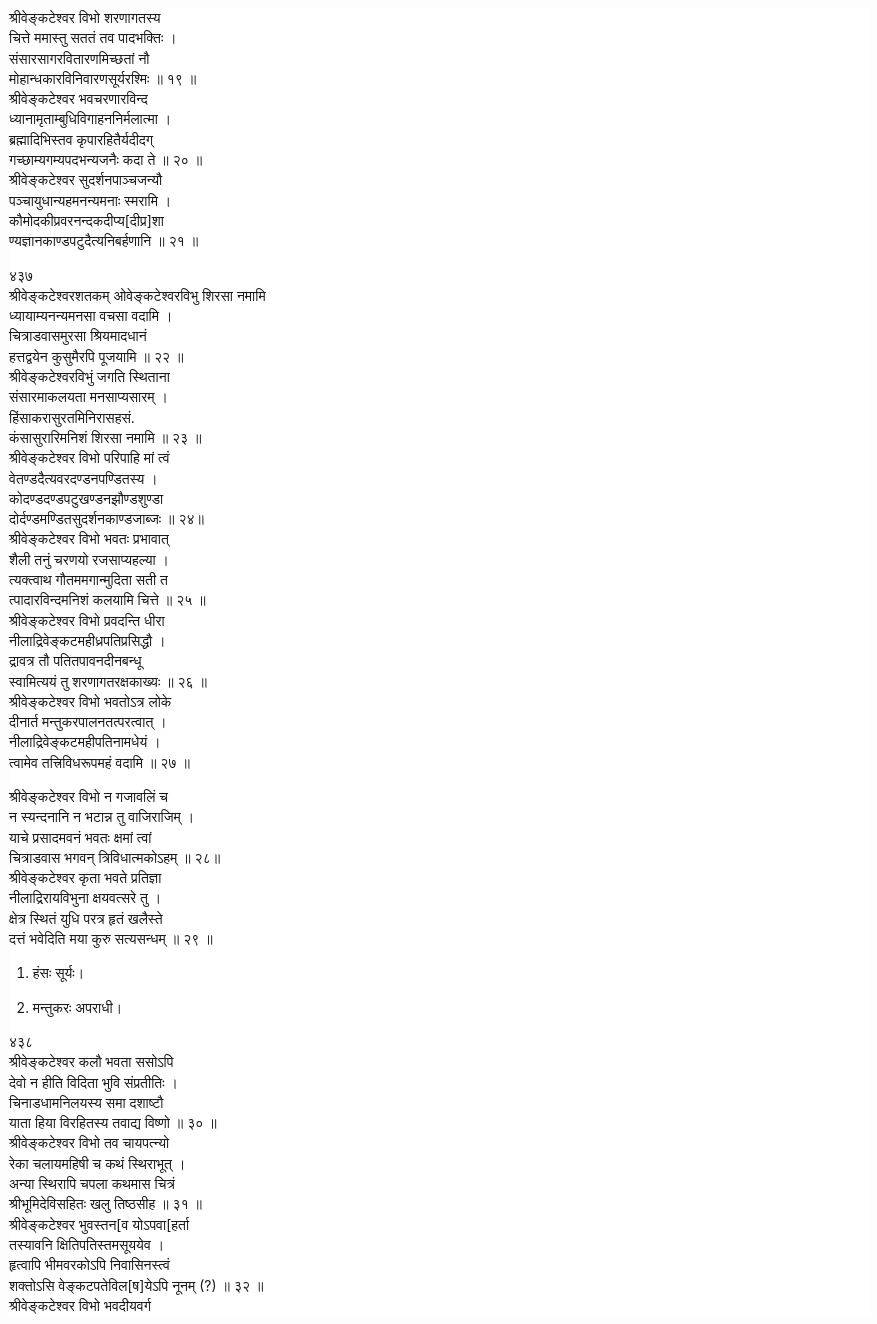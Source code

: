 श्रीवेङ्कटेश्वर विभो शरणागतस्य  
चित्ते ममास्तु सततं तव पादभक्तिः ।  
संसारसागरवितारणमिच्छतां नौ  
मोहान्धकारविनिवारणसूर्यरश्मिः ॥ १९ ॥  
श्रीवेङ्कटेश्वर भवचरणारविन्द  
ध्यानामृताम्बुधिविगाहननिर्मलात्मा ।  
ब्रह्मादिभिस्तव कृपारहितैर्यदीदग्  
गच्छाम्यगम्यपदभन्यजनैः कदा ते ॥ २० ॥  
श्रीवेङ्कटेश्वर सुदर्शनपाञ्चजन्यौ  
पञ्चायुधान्यहमनन्यमनाः स्मरामि ।  
कौमोदकीप्रवरनन्दकदीप्य[दीप्र]शा  
ण्यज्ञानकाण्डपटुदैत्यनिबर्हणानि ॥ २१ ॥  

४३७  
श्रीवेङ्कटेश्वरशतकम् ओवेङ्कटेश्वरविभु शिरसा नमामि  
ध्यायाम्यनन्यमनसा वचसा वदामि ।  
चित्राडवासमुरसा श्रियमादधानं  
हत्तद्वयेन कुसुमैरपि पूजयामि ॥ २२ ॥  
श्रीवेङ्कटेश्वरविभुं जगति स्थिताना  
संसारमाकलयता मनसाप्यसारम् ।  
हिंसाकरासुरतमिनिरासहसं.  
कंसासुरारिमनिशं शिरसा नमामि ॥ २३ ॥  
श्रीवेङ्कटेश्वर विभो परिपाहि मां त्वं  
वेतण्डदैत्यवरदण्डनपण्डितस्य ।  
कोदण्डदण्डपटुखण्डनझौण्डशुण्डा  
दोर्दण्डमण्डितसुदर्शनकाण्डजाब्जः ॥ २४॥  
श्रीवेङ्कटेश्वर विभो भवतः प्रभावात्  
शैली तनुं चरणयो रजसाप्यहल्या ।  
त्यक्त्वाथ गौतममगान्मुदिता सती त  
त्पादारविन्दमनिशं कलयामि चित्ते ॥ २५ ॥  
श्रीवेङ्कटेश्वर विभो प्रवदन्ति धीरा  
नीलाद्रिवेङ्कटमहीध्रपतिप्रसिद्धौ ।  
द्रावत्र तौ पतितपावनदीनबन्धू  
स्वामित्ययं तु शरणागतरक्षकाख्यः ॥ २६ ॥  
श्रीवेङ्कटेश्वर विभो भवतोऽत्र लोके  
दीनार्त मन्तुकरपालनतत्परत्वात् ।  
नीलाद्रिवेङ्कटमहीपतिनामधेयं ।  
त्वामेव तत्त्रिविधरूपमहं वदामि ॥ २७ ॥  

श्रीवेङ्कटेश्वर विभो न गजावलिं च  
न स्यन्दनानि न भटान्न तु वाजिराजिम् ।  
याचे प्रसादमवनं भवतः क्षमां त्वां  
चित्राडवास भगवन् त्रिविधात्मकोऽहम् ॥ २८॥  
श्रीवेङ्कटेश्वर कृता भवते प्रतिज्ञा  
नीलाद्रिरायविभुना क्षयवत्सरे तु ।  
क्षेत्र स्थितं युधि परत्र हृतं खलैस्ते  
दत्तं भवेदिति मया कुरु सत्यसन्धम् ॥ २९ ॥  

1. हंसः सूर्यः।  

2. मन्तुकरः अपराधी।  

४३८  
श्रीवेङ्कटेश्वर कलौ भवता ससोऽपि  
देवो न हीति विदिता भुवि संप्रतीतिः ।  
चिनाडधामनिलयस्य समा दशाष्टौ  
याता हिया विरहितस्य तवाद्य विष्णो ॥ ३० ॥  
श्रीवेङ्कटेश्वर विभो तव चायपत्न्यो  
रेका चलायमहिषी च कथं स्थिराभूत् ।  
अन्या स्थिरापि चपला कथमास चित्रं  
श्रीभूमिदेविसहितः खलु तिष्ठसीह ॥ ३१ ॥  
श्रीवेङ्कटेश्वर भुवस्तन[व योऽपवा[हर्ता  
तस्यावनि क्षितिपतिस्तमसूययेव ।  
हृत्वापि भीमवरकोऽपि निवासिनस्त्वं  
शक्तोऽसि वेङ्कटपतेविल[ष]येऽपि नूनम् (?) ॥ ३२ ॥  
श्रीवेङ्कटेश्वर विभो भवदीयवर्ग  